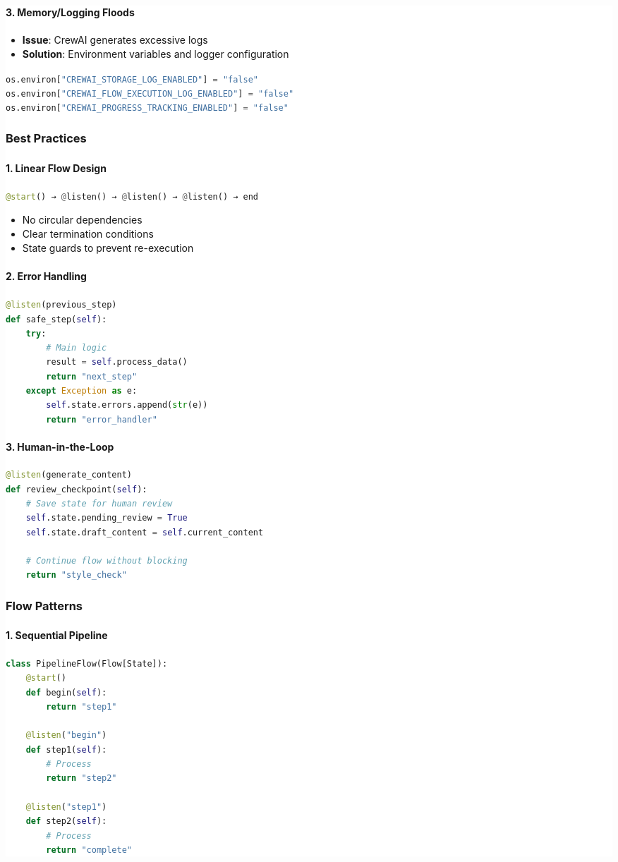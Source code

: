 
#### 3. Memory/Logging Floods
- **Issue**: CrewAI generates excessive logs
- **Solution**: Environment variables and logger configuration
```python
os.environ["CREWAI_STORAGE_LOG_ENABLED"] = "false"
os.environ["CREWAI_FLOW_EXECUTION_LOG_ENABLED"] = "false"
os.environ["CREWAI_PROGRESS_TRACKING_ENABLED"] = "false"
```

### Best Practices

#### 1. Linear Flow Design
```python
@start() → @listen() → @listen() → @listen() → end
```
- No circular dependencies
- Clear termination conditions
- State guards to prevent re-execution

#### 2. Error Handling
```python
@listen(previous_step)
def safe_step(self):
    try:
        # Main logic
        result = self.process_data()
        return "next_step"
    except Exception as e:
        self.state.errors.append(str(e))
        return "error_handler"
```

#### 3. Human-in-the-Loop
```python
@listen(generate_content)
def review_checkpoint(self):
    # Save state for human review
    self.state.pending_review = True
    self.state.draft_content = self.current_content
    
    # Continue flow without blocking
    return "style_check"
```

### Flow Patterns

#### 1. Sequential Pipeline
```python
class PipelineFlow(Flow[State]):
    @start()
    def begin(self):
        return "step1"
    
    @listen("begin")
    def step1(self):
        # Process
        return "step2"
    
    @listen("step1")
    def step2(self):
        # Process
        return "complete"
```

